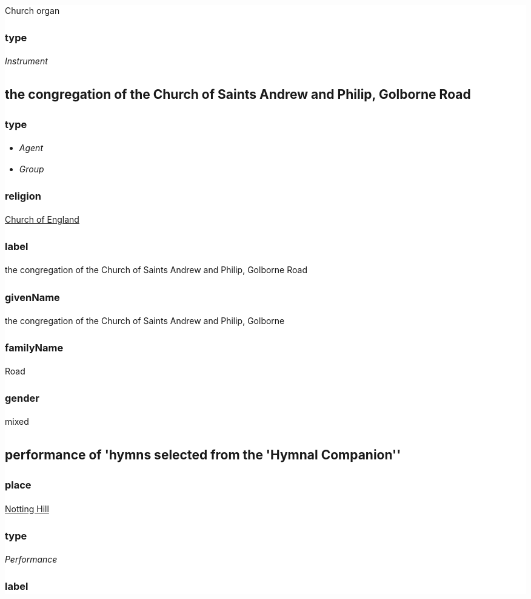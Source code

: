 Church organ

### type


*Instrument*

## the congregation of the Church of Saints Andrew and Philip, Golborne Road

### type

 - *Agent*

 - *Group*

### religion


[Church of England](#Church-of-England)

### label


the congregation of the Church of Saints Andrew and Philip, Golborne Road

### givenName


the congregation of the Church of Saints Andrew and Philip, Golborne

### familyName


Road

### gender


mixed

## performance of 'hymns selected from the 'Hymnal Companion''

### place


[Notting Hill](#Notting-Hill)

### type


*Performance*

### label
